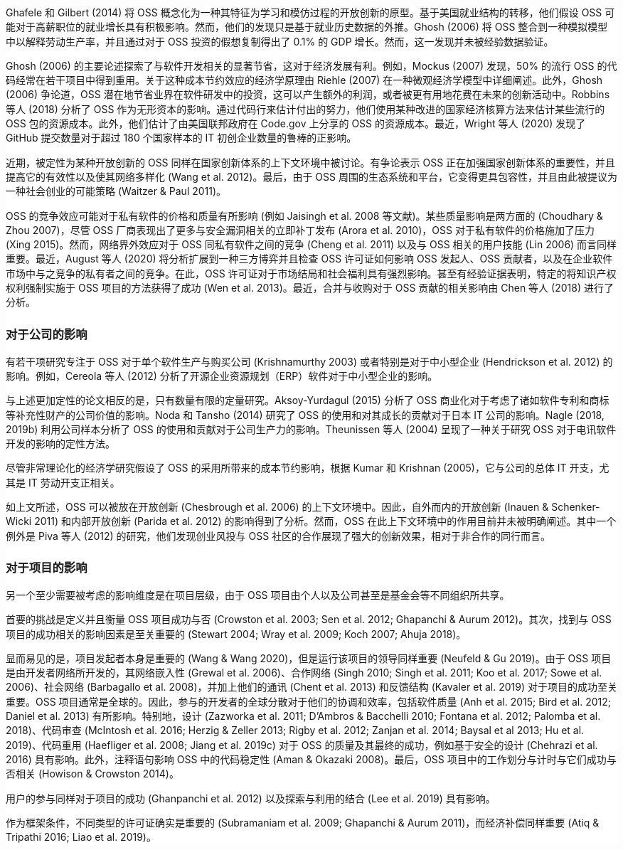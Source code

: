 Ghafele 和 Gilbert (2014) 将 OSS 概念化为一种其特征为学习和模仿过程的开放创新的原型。基于美国就业结构的转移，他们假设 OSS 可能对于高薪职位的就业增长具有积极影响。然而，他们的发现只是基于就业历史数据的外推。Ghosh (2006) 将 OSS 整合到一种模拟模型中以解释劳动生产率，并且通过对于 OSS 投资的假想复制得出了 0.1% 的 GDP 增长。然而，这一发现并未被经验数据验证。

Ghosh (2006) 的主要论述探索了与软件开发相关的显著节省，这对于经济发展有利。例如，Mockus (2007) 发现，50% 的流行 OSS 的代码经常在若干项目中得到重用。关于这种成本节约效应的经济学原理由 Riehle (2007) 在一种微观经济学模型中详细阐述。此外，Ghosh (2006) 争论道，OSS 潜在地节省业界在软件研发中的投资，这可以产生额外的利润，或者被更有用地花费在未来的创新活动中。Robbins 等人 (2018) 分析了 OSS 作为无形资本的影响。通过代码行来估计付出的努力，他们使用某种改进的国家经济核算方法来估计某些流行的 OSS 包的资源成本。此外，他们估计了由美国联邦政府在 Code.gov 上分享的 OSS 的资源成本。最近，Wright 等人 (2020) 发现了 GitHub 提交数量对于超过 180 个国家样本的 IT 初创企业数量的鲁棒的正影响。

近期，被定性为某种开放创新的 OSS 同样在国家创新体系的上下文环境中被讨论。有争论表示 OSS 正在加强国家创新体系的重要性，并且提高它的有效性以及使其网络多样化 (Wang et al. 2012)。最后，由于 OSS 周围的生态系统和平台，它变得更具包容性，并且由此被提议为一种社会创业的可能策略 (Waitzer & Paul 2011)。

OSS 的竞争效应可能对于私有软件的价格和质量有所影响 (例如 Jaisingh et al. 2008 等文献)。某些质量影响是两方面的 (Choudhary & Zhou 2007)，尽管 OSS 厂商表现出了更多与安全漏洞相关的立即补丁发布 (Arora et al. 2010)，OSS 对于私有软件的价格施加了压力 (Xing 2015)。然而，网络界外效应对于 OSS 同私有软件之间的竞争 (Cheng et al. 2011) 以及与 OSS 相关的用户技能 (Lin 2006) 而言同样重要。最近，August 等人 (2020) 将分析扩展到一种三方博弈并且检查 OSS 许可证如何影响 OSS 发起人、OSS 贡献者，以及在企业软件市场中与之竞争的私有者之间的竞争。在此，OSS 许可证对于市场结局和社会福利具有强烈影响。甚至有经验证据表明，特定的将知识产权权利强制实施于 OSS 项目的方法获得了成功 (Wen et al. 2013)。最近，合并与收购对于 OSS 贡献的相关影响由 Chen 等人 (2018) 进行了分析。

### 对于公司的影响

有若干项研究专注于 OSS 对于单个软件生产与购买公司 (Krishnamurthy 2003) 或者特别是对于中小型企业 (Hendrickson et al. 2012) 的影响。例如，Cereola 等人 (2012) 分析了开源企业资源规划（ERP）软件对于中小型企业的影响。

与上述更加定性的论文相反的是，只有数量有限的定量研究。Aksoy-Yurdagul (2015) 分析了 OSS 商业化对于考虑了诸如软件专利和商标等补充性财产的公司价值的影响。Noda 和 Tansho (2014) 研究了 OSS 的使用和对其成长的贡献对于日本 IT 公司的影响。Nagle (2018, 2019b) 利用公司样本分析了 OSS 的使用和贡献对于公司生产力的影响。Theunissen 等人 (2004) 呈现了一种关于研究 OSS 对于电讯软件开发的影响的定性方法。

尽管非常理论化的经济学研究假设了 OSS 的采用所带来的成本节约影响，根据 Kumar 和 Krishnan (2005)，它与公司的总体 IT 开支，尤其是 IT 劳动开支正相关。

如上文所述，OSS 可以被放在开放创新 (Chesbrough et al. 2006) 的上下文环境中。因此，自外而内的开放创新 (Inauen & Schenker-Wicki 2011) 和内部开放创新 (Parida et al. 2012) 的影响得到了分析。然而，OSS 在此上下文环境中的作用目前并未被明确阐述。其中一个例外是 Piva 等人 (2012) 的研究，他们发现创业风投与 OSS 社区的合作展现了强大的创新效果，相对于非合作的同行而言。

### 对于项目的影响

另一个至少需要被考虑的影响维度是在项目层级，由于 OSS 项目由个人以及公司甚至是基金会等不同组织所共享。

首要的挑战是定义并且衡量 OSS 项目成功与否 (Crowston et al. 2003; Sen et al. 2012; Ghapanchi & Aurum 2012)。其次，找到与 OSS 项目的成功相关的影响因素是至关重要的 (Stewart 2004; Wray et al. 2009;
Koch 2007; Ahuja 2018)。

显而易见的是，项目发起者本身是重要的 (Wang & Wang 2020)，但是运行该项目的领导同样重要 (Neufeld & Gu 2019)。由于 OSS 项目是由开发者网络所开发的，其网络嵌入性 (Grewal et al. 2006)、合作网络 (Singh 2010; Singh et al. 2011; Koo et al. 2017; Sowe et al. 2006)、社会网络 (Barbagallo et al. 2008)，并加上他们的通讯 (Chent et al. 2013) 和反馈结构 (Kavaler et al. 2019) 对于项目的成功至关重要。OSS 项目通常是全球的。因此，参与的开发者的全球分散对于他们的协调和效率，包括软件质量 (Anh et al. 2015; Bird et al. 2012; Daniel et al. 2013) 有所影响。特别地，设计 (Zazworka et al. 2011; D’Ambros & Bacchelli 2010; Fontana et al. 2012; Palomba et al. 2018)、代码审查 (McIntosh et al. 2016; Herzig & Zeller 2013; Rigby et al. 2012; Zanjan et al. 2014; Baysal et al 2013; Hu et al. 2019)、代码重用 (Haefliger et al. 2008; Jiang et al. 2019c) 对于 OSS 的质量及其最终的成功，例如基于安全的设计 (Chehrazi et al. 2016) 具有影响。此外，注释语句影响 OSS 中的代码稳定性 (Aman & Okazaki 2008)。最后，OSS 项目中的工作划分与计时与它们成功与否相关 (Howison & Crowston 2014)。

用户的参与同样对于项目的成功 (Ghanpanchi et al. 2012) 以及探索与利用的结合 (Lee et al. 2019) 具有影响。

作为框架条件，不同类型的许可证确实是重要的 (Subramaniam et al. 2009; Ghapanchi & Aurum 2011)，而经济补偿同样重要 (Atiq & Tripathi 2016; Liao et al. 2019)。
